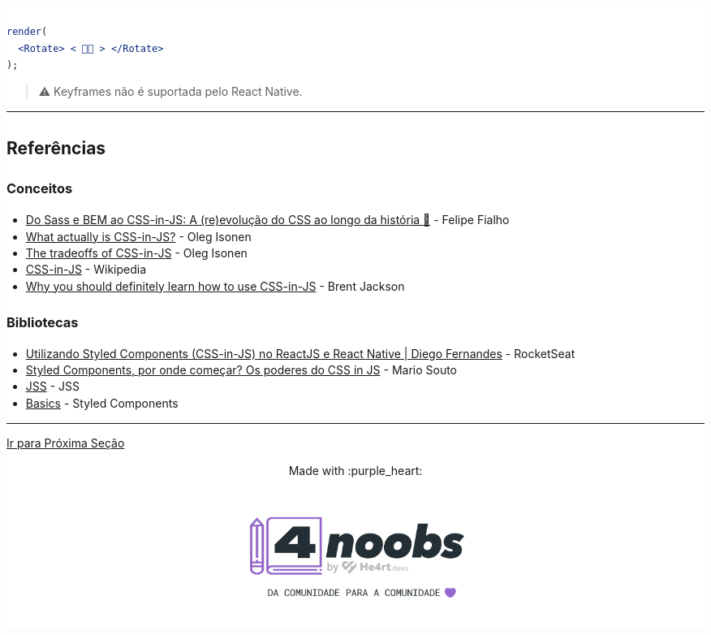 ```jsx

render(
  <Rotate> < 💅🏾 > </Rotate>
);
```

> ⚠️ Keyframes não é suportada pelo React Native.

---

## Referências

### Conceitos

- [Do Sass e BEM ao CSS-in-JS: A (re)evolução do CSS ao longo da história 🚀](https://www.felipefialho.com/blog/do-sass-e-bem-ao-css-in-js-a-evolucao-do-css-ao-longo-da-historia/) - Felipe Fialho
- [What actually is CSS-in-JS?](https://medium.com/dailyjs/what-is-actually-css-in-js-f2f529a2757) - Oleg Isonen
- [The tradeoffs of CSS-in-JS](https://medium.com/free-code-camp/the-tradeoffs-of-css-in-js-bee5cf926fdb) - Oleg Isonen
- [CSS-in-JS](https://en.wikipedia.org/wiki/CSS-in-JS) - Wikipedia
- [Why you should definitely learn how to use CSS-in-JS](https://jxnblk.com/blog/why-you-should-learn-css-in-js/) - Brent Jackson

### Bibliotecas

- [Utilizando Styled Components (CSS-in-JS) no ReactJS e React Native | Diego Fernandes](https://www.youtube.com/watch?v=R3S8DEzEn6s) - RocketSeat
- [Styled Components, por onde começar? Os poderes do CSS in JS](https://www.youtube.com/watch?v=QdfjWRc4ySA) - Mario Souto
- [JSS](https://cssinjs.org/?v=v10.4.0) - JSS
- [Basics](https://styled-components.com/docs/basics#installation) - Styled Components

---

[Ir para Próxima Seção](../Controle%20de%20estado/1-API-de-Contexto.md)

<p align="center">Made with :purple_heart:</p>

<p align="center">
  <a href="https://github.com/he4rt/4noobs" target="_blank">
    <img src="../../assets/global/footer-4noobs.svg" width="380">
  </a>
</p>
